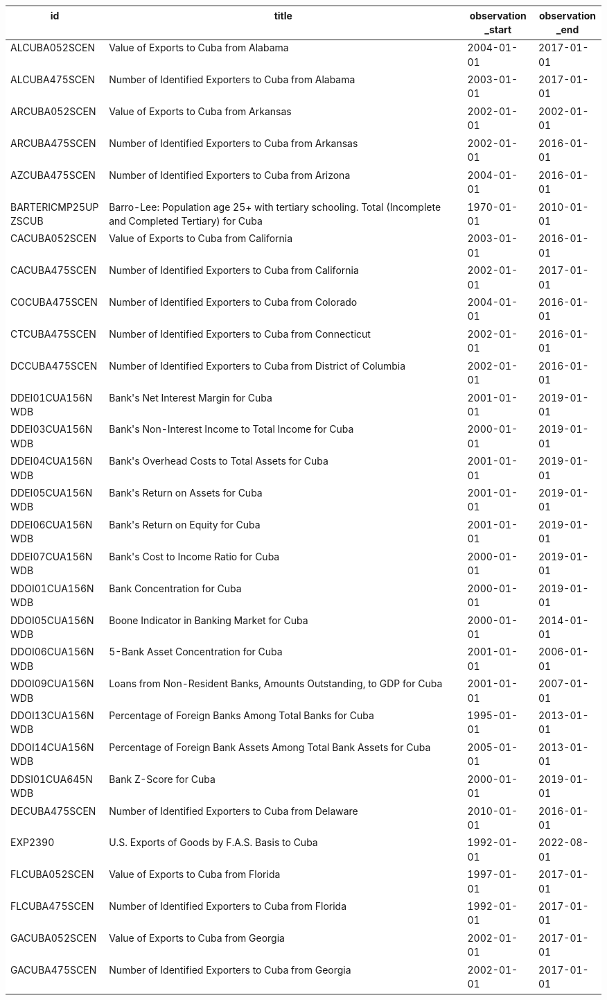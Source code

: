| id                  | title                                                                                                                  | observation_start   | observation_end   |
|---------------------|------------------------------------------------------------------------------------------------------------------------|---------------------|-------------------|
| ALCUBA052SCEN       | Value of Exports to Cuba from Alabama                                                                                  | 2004-01-01          | 2017-01-01        |
| ALCUBA475SCEN       | Number of Identified Exporters to Cuba from Alabama                                                                    | 2003-01-01          | 2017-01-01        |
| ARCUBA052SCEN       | Value of Exports to Cuba from Arkansas                                                                                 | 2002-01-01          | 2002-01-01        |
| ARCUBA475SCEN       | Number of Identified Exporters to Cuba from Arkansas                                                                   | 2002-01-01          | 2016-01-01        |
| AZCUBA475SCEN       | Number of Identified Exporters to Cuba from Arizona                                                                    | 2004-01-01          | 2016-01-01        |
| BARTERICMP25UPZSCUB | Barro-Lee: Population age 25+ with tertiary schooling. Total (Incomplete and Completed Tertiary) for Cuba              | 1970-01-01          | 2010-01-01        |
| CACUBA052SCEN       | Value of Exports to Cuba from California                                                                               | 2003-01-01          | 2016-01-01        |
| CACUBA475SCEN       | Number of Identified Exporters to Cuba from California                                                                 | 2002-01-01          | 2017-01-01        |
| COCUBA475SCEN       | Number of Identified Exporters to Cuba from Colorado                                                                   | 2004-01-01          | 2016-01-01        |
| CTCUBA475SCEN       | Number of Identified Exporters to Cuba from Connecticut                                                                | 2002-01-01          | 2016-01-01        |
| DCCUBA475SCEN       | Number of Identified Exporters to Cuba from District of Columbia                                                       | 2002-01-01          | 2016-01-01        |
| DDEI01CUA156NWDB    | Bank's Net Interest Margin for Cuba                                                                                    | 2001-01-01          | 2019-01-01        |
| DDEI03CUA156NWDB    | Bank's Non-Interest Income to Total Income for Cuba                                                                    | 2000-01-01          | 2019-01-01        |
| DDEI04CUA156NWDB    | Bank's Overhead Costs to Total Assets for Cuba                                                                         | 2001-01-01          | 2019-01-01        |
| DDEI05CUA156NWDB    | Bank's Return on Assets for Cuba                                                                                       | 2001-01-01          | 2019-01-01        |
| DDEI06CUA156NWDB    | Bank's Return on Equity for Cuba                                                                                       | 2001-01-01          | 2019-01-01        |
| DDEI07CUA156NWDB    | Bank's Cost to Income Ratio for Cuba                                                                                   | 2000-01-01          | 2019-01-01        |
| DDOI01CUA156NWDB    | Bank Concentration for Cuba                                                                                            | 2000-01-01          | 2019-01-01        |
| DDOI05CUA156NWDB    | Boone Indicator in Banking Market for Cuba                                                                             | 2000-01-01          | 2014-01-01        |
| DDOI06CUA156NWDB    | 5-Bank Asset Concentration for Cuba                                                                                    | 2001-01-01          | 2006-01-01        |
| DDOI09CUA156NWDB    | Loans from Non-Resident Banks, Amounts Outstanding, to GDP for Cuba                                                    | 2001-01-01          | 2007-01-01        |
| DDOI13CUA156NWDB    | Percentage of Foreign Banks Among Total Banks for Cuba                                                                 | 1995-01-01          | 2013-01-01        |
| DDOI14CUA156NWDB    | Percentage of Foreign Bank Assets Among Total Bank Assets for Cuba                                                     | 2005-01-01          | 2013-01-01        |
| DDSI01CUA645NWDB    | Bank Z-Score for Cuba                                                                                                  | 2000-01-01          | 2019-01-01        |
| DECUBA475SCEN       | Number of Identified Exporters to Cuba from Delaware                                                                   | 2010-01-01          | 2016-01-01        |
| EXP2390             | U.S. Exports of Goods by F.A.S. Basis to Cuba                                                                          | 1992-01-01          | 2022-08-01        |
| FLCUBA052SCEN       | Value of Exports to Cuba from Florida                                                                                  | 1997-01-01          | 2017-01-01        |
| FLCUBA475SCEN       | Number of Identified Exporters to Cuba from Florida                                                                    | 1992-01-01          | 2017-01-01        |
| GACUBA052SCEN       | Value of Exports to Cuba from Georgia                                                                                  | 2002-01-01          | 2017-01-01        |
| GACUBA475SCEN       | Number of Identified Exporters to Cuba from Georgia                                                                    | 2002-01-01          | 2017-01-01        |